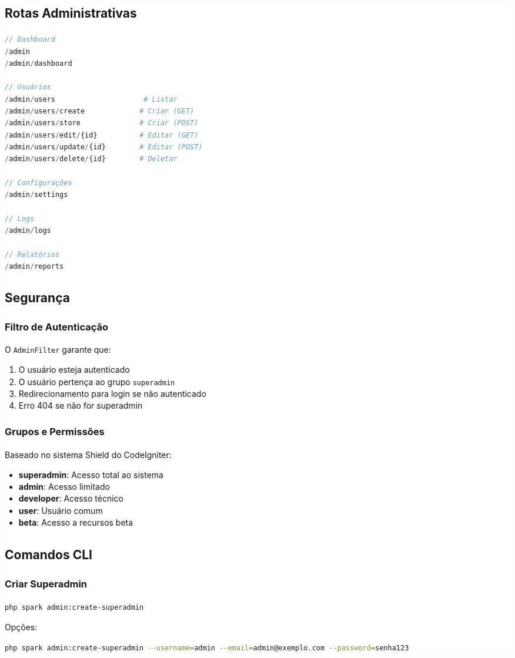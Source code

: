## Rotas Administrativas

```php
// Dashboard
/admin
/admin/dashboard

// Usuários
/admin/users                     # Listar
/admin/users/create             # Criar (GET)
/admin/users/store              # Criar (POST)
/admin/users/edit/{id}          # Editar (GET)
/admin/users/update/{id}        # Editar (POST)
/admin/users/delete/{id}        # Deletar

// Configurações
/admin/settings

// Logs
/admin/logs

// Relatórios
/admin/reports
```

## Segurança

### Filtro de Autenticação
O `AdminFilter` garante que:
1. O usuário esteja autenticado
2. O usuário pertença ao grupo `superadmin`
3. Redirecionamento para login se não autenticado
4. Erro 404 se não for superadmin

### Grupos e Permissões
Baseado no sistema Shield do CodeIgniter:
- **superadmin**: Acesso total ao sistema
- **admin**: Acesso limitado
- **developer**: Acesso técnico
- **user**: Usuário comum
- **beta**: Acesso a recursos beta

## Comandos CLI

### Criar Superadmin
```bash
php spark admin:create-superadmin
```

Opções:
```bash
php spark admin:create-superadmin --username=admin --email=admin@exemplo.com --password=senha123
```

